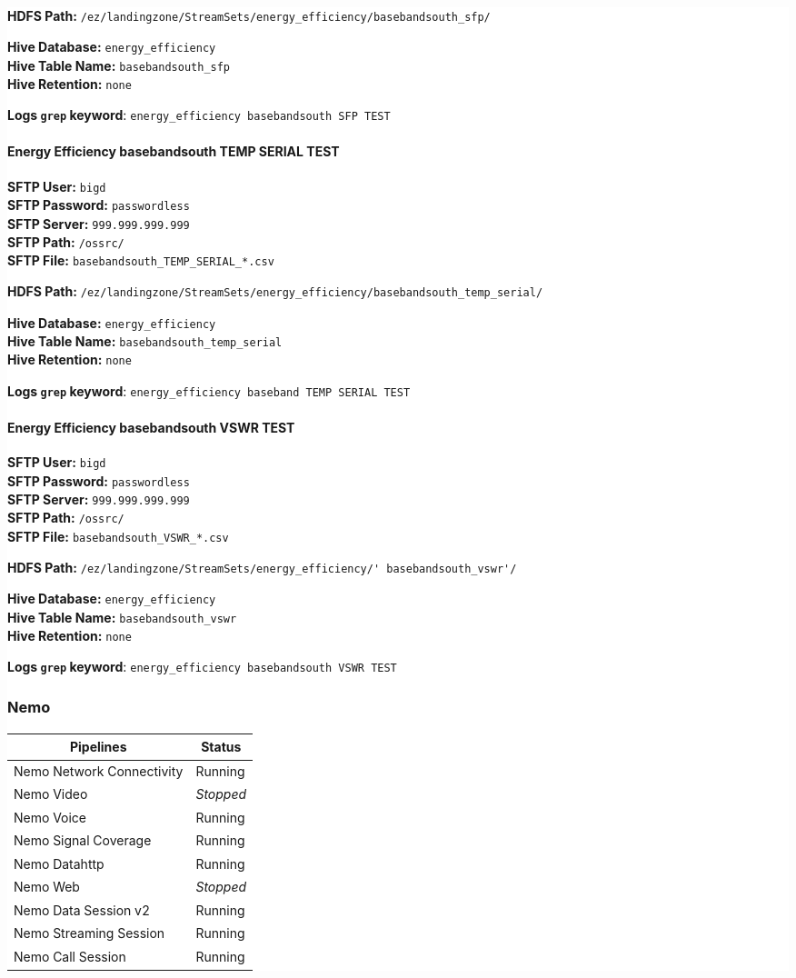 **HDFS Path:** `/ez/landingzone/StreamSets/energy_efficiency/basebandsouth_sfp/` 

**Hive Database:** `energy_efficiency`  
**Hive Table Name:** `basebandsouth_sfp`  
**Hive Retention:** `none`

**Logs `grep` keyword**: `energy_efficiency basebandsouth SFP TEST`

#### Energy Efficiency basebandsouth TEMP SERIAL TEST

**SFTP User:** `bigd`  
**SFTP Password:** `passwordless`  
**SFTP Server:** `999.999.999.999`  
**SFTP Path:** `/ossrc/`  
**SFTP File:** `basebandsouth_TEMP_SERIAL_*.csv`  

**HDFS Path:** `/ez/landingzone/StreamSets/energy_efficiency/basebandsouth_temp_serial/` 

**Hive Database:** `energy_efficiency`  
**Hive Table Name:** `basebandsouth_temp_serial`  
**Hive Retention:** `none`

**Logs `grep` keyword**: `energy_efficiency baseband TEMP SERIAL TEST`

#### Energy Efficiency basebandsouth VSWR TEST

**SFTP User:** `bigd`  
**SFTP Password:** `passwordless`  
**SFTP Server:** `999.999.999.999`  
**SFTP Path:** `/ossrc/`  
**SFTP File:** `basebandsouth_VSWR_*.csv`  

**HDFS Path:** `/ez/landingzone/StreamSets/energy_efficiency/' basebandsouth_vswr'/` 

**Hive Database:** `energy_efficiency`  
**Hive Table Name:** `basebandsouth_vswr`  
**Hive Retention:** `none`

**Logs `grep` keyword**: `energy_efficiency basebandsouth VSWR TEST`

### Nemo

| Pipelines | Status |
| --------- | ------ |
| Nemo Network Connectivity | Running |
| Nemo Video | _Stopped_ |
| Nemo Voice | Running |
| Nemo Signal Coverage | Running |
| Nemo Datahttp | Running |
| Nemo Web | _Stopped_ |
| Nemo Data Session v2 | Running | 
| Nemo Streaming Session | Running |
| Nemo Call Session | Running |
